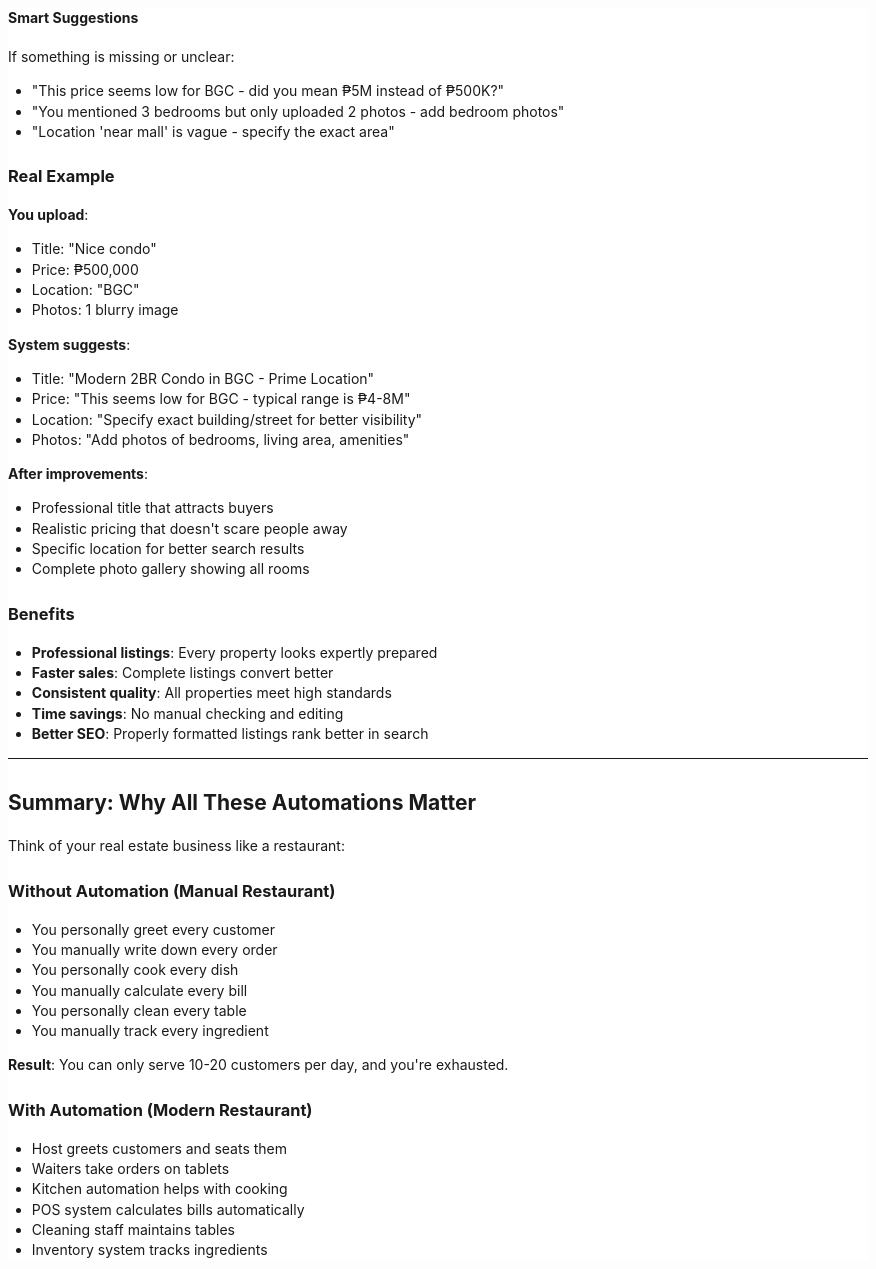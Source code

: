 #### **Smart Suggestions**
If something is missing or unclear:
- "This price seems low for BGC - did you mean ₱5M instead of ₱500K?"
- "You mentioned 3 bedrooms but only uploaded 2 photos - add bedroom photos"
- "Location 'near mall' is vague - specify the exact area"

### **Real Example**
**You upload**:
- Title: "Nice condo"
- Price: ₱500,000
- Location: "BGC"
- Photos: 1 blurry image

**System suggests**:
- Title: "Modern 2BR Condo in BGC - Prime Location"
- Price: "This seems low for BGC - typical range is ₱4-8M"
- Location: "Specify exact building/street for better visibility"
- Photos: "Add photos of bedrooms, living area, amenities"

**After improvements**:
- Professional title that attracts buyers
- Realistic pricing that doesn't scare people away
- Specific location for better search results
- Complete photo gallery showing all rooms

### **Benefits**
- **Professional listings**: Every property looks expertly prepared
- **Faster sales**: Complete listings convert better
- **Consistent quality**: All properties meet high standards
- **Time savings**: No manual checking and editing
- **Better SEO**: Properly formatted listings rank better in search

---

## Summary: Why All These Automations Matter

Think of your real estate business like a restaurant:

### **Without Automation** (Manual Restaurant)
- You personally greet every customer
- You manually write down every order
- You personally cook every dish
- You manually calculate every bill
- You personally clean every table
- You manually track every ingredient

**Result**: You can only serve 10-20 customers per day, and you're exhausted.

### **With Automation** (Modern Restaurant)
- Host greets customers and seats them
- Waiters take orders on tablets
- Kitchen automation helps with cooking
- POS system calculates bills automatically
- Cleaning staff maintains tables
- Inventory system tracks ingredients
